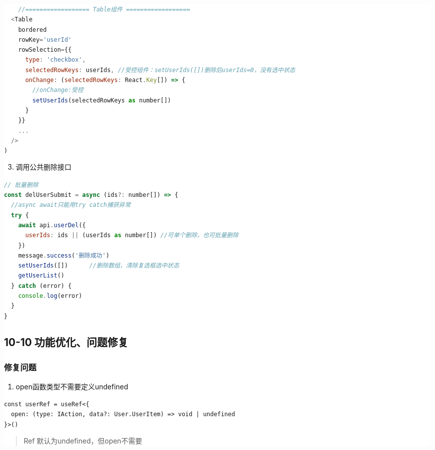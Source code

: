 ```js
	//================== Table组件 ==================
  <Table
    bordered
    rowKey='userId'
    rowSelection={{
      type: 'checkbox',
      selectedRowKeys: userIds, //受控组件：setUserIds([])删除后userIds=0，没有选中状态
      onChange: (selectedRowKeys: React.Key[]) => {
        //onChange:受控
        setUserIds(selectedRowKeys as number[])
      }
    }}
    ...
  />
)

```

3. 调用公共删除接口

```js
// 批量删除
const delUserSubmit = async (ids?: number[]) => {
  //async await只能用try catch捕获异常
  try {
    await api.userDel({
      userIds: ids || (userIds as number[]) //可单个删除，也可批量删除
    })
    message.success('删除成功')
    setUserIds([])		//删除数组，清除复选框选中状态
    getUserList()
  } catch (error) {
    console.log(error)
  }
}
```





## 10-10 功能优化、问题修复

### 修复问题

1. open函数类型不需要定义undefined

```shell
const userRef = useRef<{
  open: (type: IAction, data?: User.UserItem) => void | undefined
}>()
```

> Ref 默认为undefined，但open不需要
